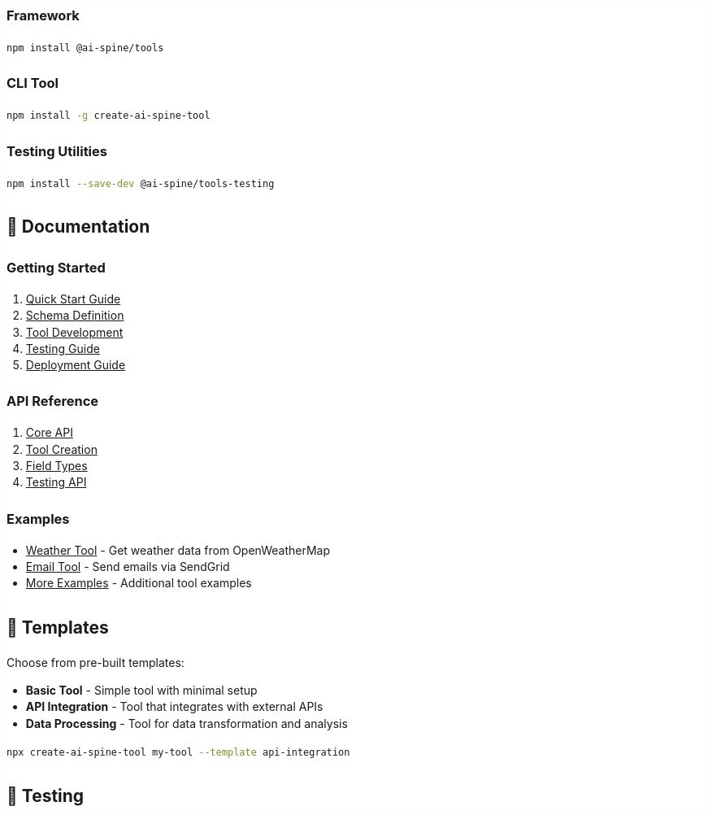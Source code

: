 ### Framework

```bash
npm install @ai-spine/tools
```

### CLI Tool

```bash
npm install -g create-ai-spine-tool
```

### Testing Utilities

```bash
npm install --save-dev @ai-spine/tools-testing
```

## 📖 Documentation

### Getting Started

1. [Quick Start Guide](docs/getting-started.md)
2. [Schema Definition](docs/schema-definition.md)
3. [Tool Development](docs/tool-development.md)
4. [Testing Guide](docs/testing.md)
5. [Deployment Guide](docs/deployment.md)

### API Reference

1. [Core API](docs/api/core.md)
2. [Tool Creation](docs/api/tool-creation.md)
3. [Field Types](docs/api/field-types.md)
4. [Testing API](docs/api/testing.md)

### Examples

- [Weather Tool](examples/weather-tool/) - Get weather data from OpenWeatherMap
- [Email Tool](examples/email-tool/) - Send emails via SendGrid
- [More Examples](examples/) - Additional tool examples

## 🎨 Templates

Choose from pre-built templates:

- **Basic Tool** - Simple tool with minimal setup
- **API Integration** - Tool that integrates with external APIs
- **Data Processing** - Tool for data transformation and analysis

```bash
npx create-ai-spine-tool my-tool --template api-integration
```

## 🧪 Testing
